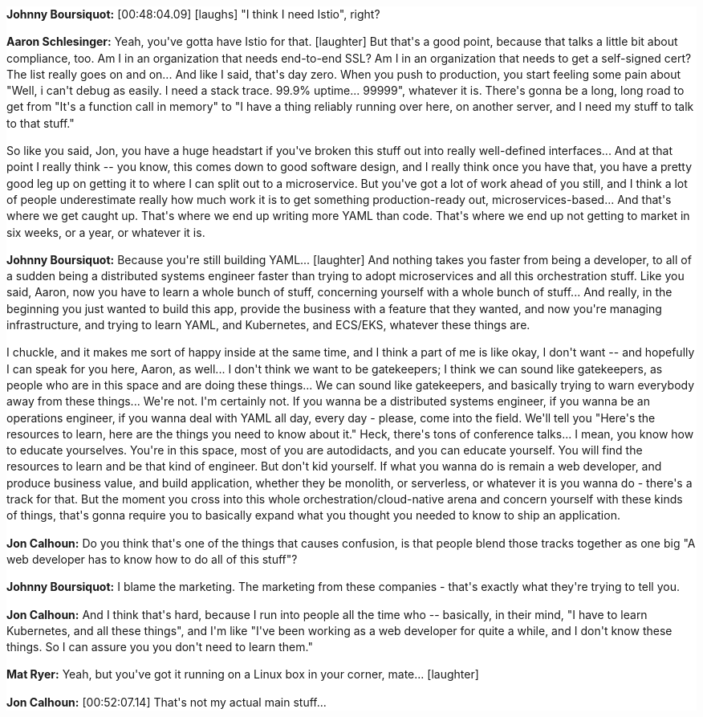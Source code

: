 **Johnny Boursiquot:** \[00:48:04.09\] \[laughs\] "I think I need Istio", right?

**Aaron Schlesinger:** Yeah, you've gotta have Istio for that. \[laughter\] But that's a good point, because that talks a little bit about compliance, too. Am I in an organization that needs end-to-end SSL? Am I in an organization that needs to get a self-signed cert? The list really goes on and on... And like I said, that's day zero. When you push to production, you start feeling some pain about "Well, i can't debug as easily. I need a stack trace. 99.9% uptime... 99999", whatever it is. There's gonna be a long, long road to get from "It's a function call in memory" to "I have a thing reliably running over here, on another server, and I need my stuff to talk to that stuff."

So like you said, Jon, you have a huge headstart if you've broken this stuff out into really well-defined interfaces... And at that point I really think -- you know, this comes down to good software design, and I really think once you have that, you have a pretty good leg up on getting it to where I can split out to a microservice. But you've got a lot of work ahead of you still, and I think a lot of people underestimate really how much work it is to get something production-ready out, microservices-based... And that's where we get caught up. That's where we end up writing more YAML than code. That's where we end up not getting to market in six weeks, or a year, or whatever it is.

**Johnny Boursiquot:** Because you're still building YAML... \[laughter\] And nothing takes you faster from being a developer, to all of a sudden being a distributed systems engineer faster than trying to adopt microservices and all this orchestration stuff. Like you said, Aaron, now you have to learn a whole bunch of stuff, concerning yourself with a whole bunch of stuff... And really, in the beginning you just wanted to build this app, provide the business with a feature that they wanted, and now you're managing infrastructure, and trying to learn YAML, and Kubernetes, and ECS/EKS, whatever these things are.

I chuckle, and it makes me sort of happy inside at the same time, and I think a part of me is like okay, I don't want -- and hopefully I can speak for you here, Aaron, as well... I don't think we want to be gatekeepers; I think we can sound like gatekeepers, as people who are in this space and are doing these things... We can sound like gatekeepers, and basically trying to warn everybody away from these things... We're not. I'm certainly not. If you wanna be a distributed systems engineer, if you wanna be an operations engineer, if you wanna deal with YAML all day, every day - please, come into the field. We'll tell you "Here's the resources to learn, here are the things you need to know about it." Heck, there's tons of conference talks... I mean, you know how to educate yourselves. You're in this space, most of you are autodidacts, and you can educate yourself. You will find the resources to learn and be that kind of engineer. But don't kid yourself. If what you wanna do is remain a web developer, and produce business value, and build application, whether they be monolith, or serverless, or whatever it is you wanna do - there's a track for that. But the moment you cross into this whole orchestration/cloud-native arena and concern yourself with these kinds of things, that's gonna require you to basically expand what you thought you needed to know to ship an application.

**Jon Calhoun:** Do you think that's one of the things that causes confusion, is that people blend those tracks together as one big "A web developer has to know how to do all of this stuff"?

**Johnny Boursiquot:** I blame the marketing. The marketing from these companies - that's exactly what they're trying to tell you.

**Jon Calhoun:** And I think that's hard, because I run into people all the time who -- basically, in their mind, "I have to learn Kubernetes, and all these things", and I'm like "I've been working as a web developer for quite a while, and I don't know these things. So I can assure you you don't need to learn them."

**Mat Ryer:** Yeah, but you've got it running on a Linux box in your corner, mate... \[laughter\]

**Jon Calhoun:** \[00:52:07.14\] That's not my actual main stuff...
